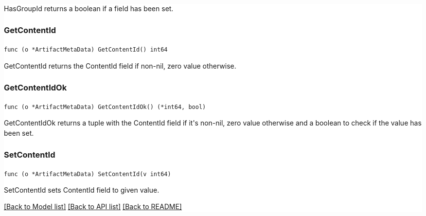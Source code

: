 HasGroupId returns a boolean if a field has been set.

### GetContentId

`func (o *ArtifactMetaData) GetContentId() int64`

GetContentId returns the ContentId field if non-nil, zero value otherwise.

### GetContentIdOk

`func (o *ArtifactMetaData) GetContentIdOk() (*int64, bool)`

GetContentIdOk returns a tuple with the ContentId field if it's non-nil, zero value otherwise
and a boolean to check if the value has been set.

### SetContentId

`func (o *ArtifactMetaData) SetContentId(v int64)`

SetContentId sets ContentId field to given value.



[[Back to Model list]](../README.md#documentation-for-models) [[Back to API list]](../README.md#documentation-for-api-endpoints) [[Back to README]](../README.md)


